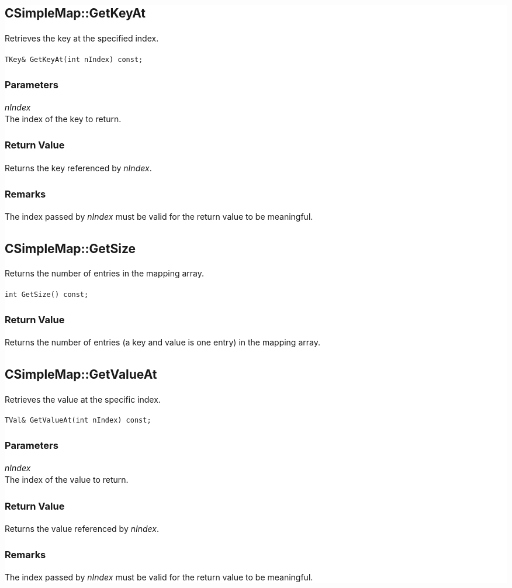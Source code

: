 ##  <a name="getkeyat"></a>  CSimpleMap::GetKeyAt

Retrieves the key at the specified index.

```
TKey& GetKeyAt(int nIndex) const;
```

### Parameters

*nIndex*<br/>
The index of the key to return.

### Return Value

Returns the key referenced by *nIndex*.

### Remarks

The index passed by *nIndex* must be valid for the return value to be meaningful.

##  <a name="getsize"></a>  CSimpleMap::GetSize

Returns the number of entries in the mapping array.

```
int GetSize() const;
```

### Return Value

Returns the number of entries (a key and value is one entry) in the mapping array.

##  <a name="getvalueat"></a>  CSimpleMap::GetValueAt

Retrieves the value at the specific index.

```
TVal& GetValueAt(int nIndex) const;
```

### Parameters

*nIndex*<br/>
The index of the value to return.

### Return Value

Returns the value referenced by *nIndex*.

### Remarks

The index passed by *nIndex* must be valid for the return value to be meaningful.
